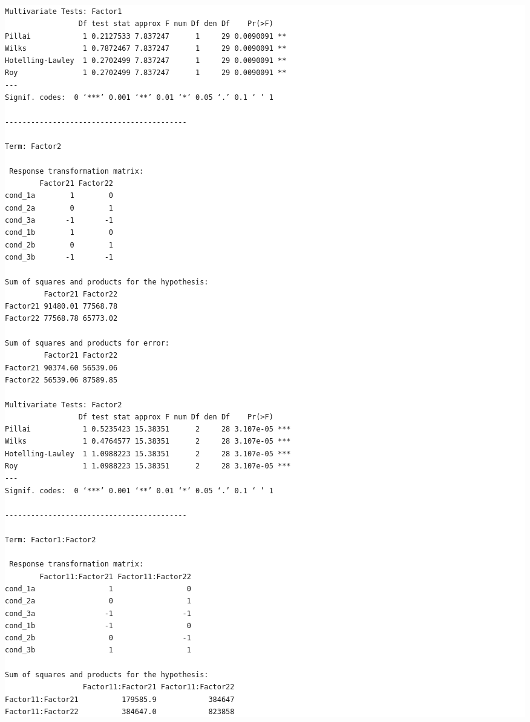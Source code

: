     Multivariate Tests: Factor1
                     Df test stat approx F num Df den Df    Pr(>F)   
    Pillai            1 0.2127533 7.837247      1     29 0.0090091 **
    Wilks             1 0.7872467 7.837247      1     29 0.0090091 **
    Hotelling-Lawley  1 0.2702499 7.837247      1     29 0.0090091 **
    Roy               1 0.2702499 7.837247      1     29 0.0090091 **
    ---
    Signif. codes:  0 ‘***’ 0.001 ‘**’ 0.01 ‘*’ 0.05 ‘.’ 0.1 ‘ ’ 1
    
    ------------------------------------------
     
    Term: Factor2 
    
     Response transformation matrix:
            Factor21 Factor22
    cond_1a        1        0
    cond_2a        0        1
    cond_3a       -1       -1
    cond_1b        1        0
    cond_2b        0        1
    cond_3b       -1       -1
    
    Sum of squares and products for the hypothesis:
             Factor21 Factor22
    Factor21 91480.01 77568.78
    Factor22 77568.78 65773.02
    
    Sum of squares and products for error:
             Factor21 Factor22
    Factor21 90374.60 56539.06
    Factor22 56539.06 87589.85
    
    Multivariate Tests: Factor2
                     Df test stat approx F num Df den Df    Pr(>F)    
    Pillai            1 0.5235423 15.38351      2     28 3.107e-05 ***
    Wilks             1 0.4764577 15.38351      2     28 3.107e-05 ***
    Hotelling-Lawley  1 1.0988223 15.38351      2     28 3.107e-05 ***
    Roy               1 1.0988223 15.38351      2     28 3.107e-05 ***
    ---
    Signif. codes:  0 ‘***’ 0.001 ‘**’ 0.01 ‘*’ 0.05 ‘.’ 0.1 ‘ ’ 1
    
    ------------------------------------------
     
    Term: Factor1:Factor2 
    
     Response transformation matrix:
            Factor11:Factor21 Factor11:Factor22
    cond_1a                 1                 0
    cond_2a                 0                 1
    cond_3a                -1                -1
    cond_1b                -1                 0
    cond_2b                 0                -1
    cond_3b                 1                 1
    
    Sum of squares and products for the hypothesis:
                      Factor11:Factor21 Factor11:Factor22
    Factor11:Factor21          179585.9            384647
    Factor11:Factor22          384647.0            823858
    